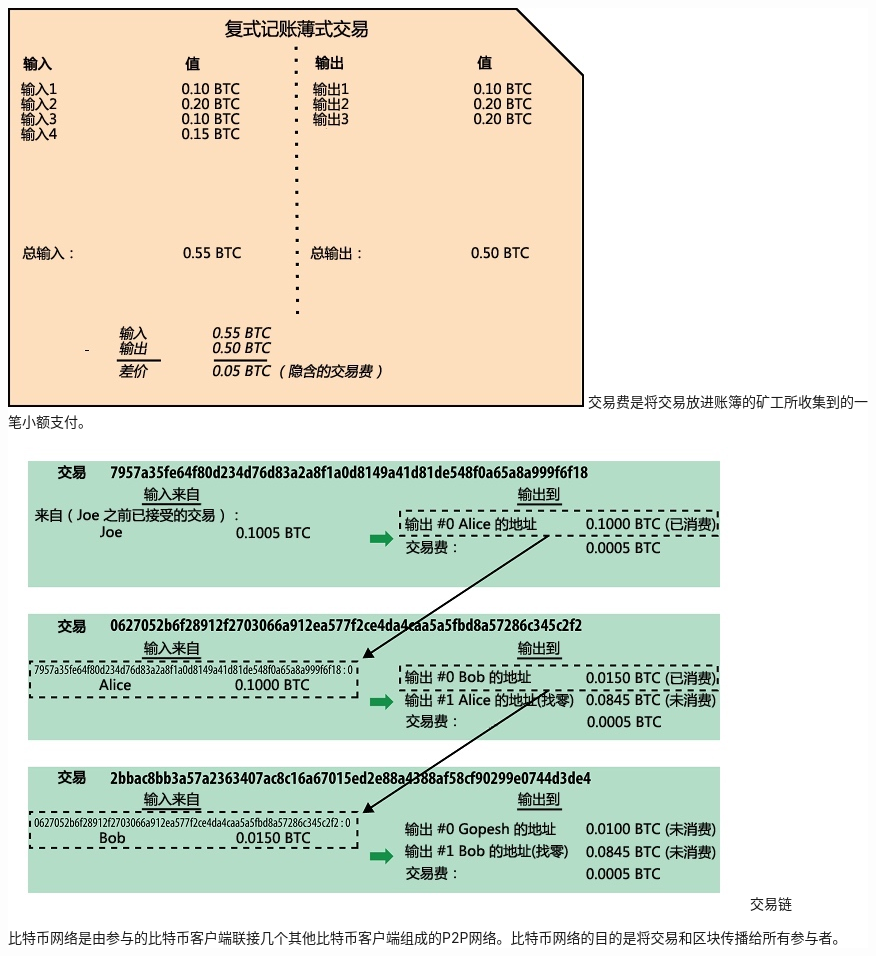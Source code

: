 ![](/assets/images/15259544643416.jpg)
交易费是将交易放进账簿的矿工所收集到的一笔小额支付。

![](/assets/images/15259544857455.jpg)
交易链

比特币网络是由参与的比特币客户端联接几个其他比特币客户端组成的P2P网络。比特币网络的目的是将交易和区块传播给所有参与者。
